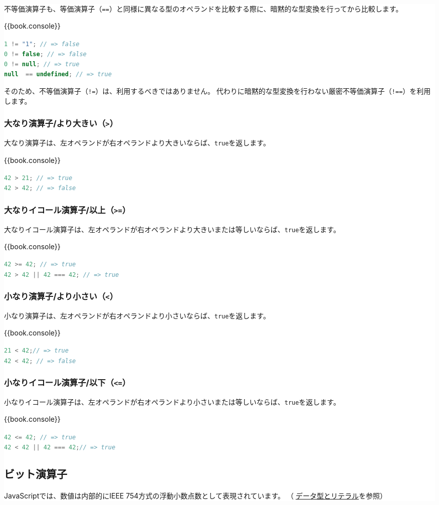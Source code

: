 不等価演算子も、等価演算子（`==`）と同様に異なる型のオペランドを比較する際に、暗黙的な型変換を行ってから比較します。

{{book.console}}
```js
1 != "1"; // => false
0 != false; // => false
0 != null; // => true
null  == undefined; // => true
```

そのため、不等価演算子（`!=`）は、利用するべきではありません。
代わりに暗黙的な型変換を行わない厳密不等価演算子（`!==`）を利用します。

### 大なり演算子/より大きい（`>`）

大なり演算子は、左オペランドが右オペランドより大きいならば、`true`を返します。

{{book.console}}
```js
42 > 21; // => true
42 > 42; // => false
```

### 大なりイコール演算子/以上（`>=`）

大なりイコール演算子は、左オペランドが右オペランドより大きいまたは等しいならば、`true`を返します。

{{book.console}}
```js
42 >= 42; // => true
42 > 42 || 42 === 42; // => true
```

### 小なり演算子/より小さい（`<`）

小なり演算子は、左オペランドが右オペランドより小さいならば、`true`を返します。

{{book.console}}
```js
21 < 42;// => true
42 < 42; // => false
```

### 小なりイコール演算子/以下（`<=`）

小なりイコール演算子は、左オペランドが右オペランドより小さいまたは等しいならば、`true`を返します。

{{book.console}}
```js
42 <= 42; // => true
42 < 42 || 42 === 42;// => true
```

## ビット演算子

JavaScriptでは、数値は内部的にIEEE 754方式の浮動小数点数として表現されています。
（ [データ型とリテラル](../data-type/README.md)を参照）
